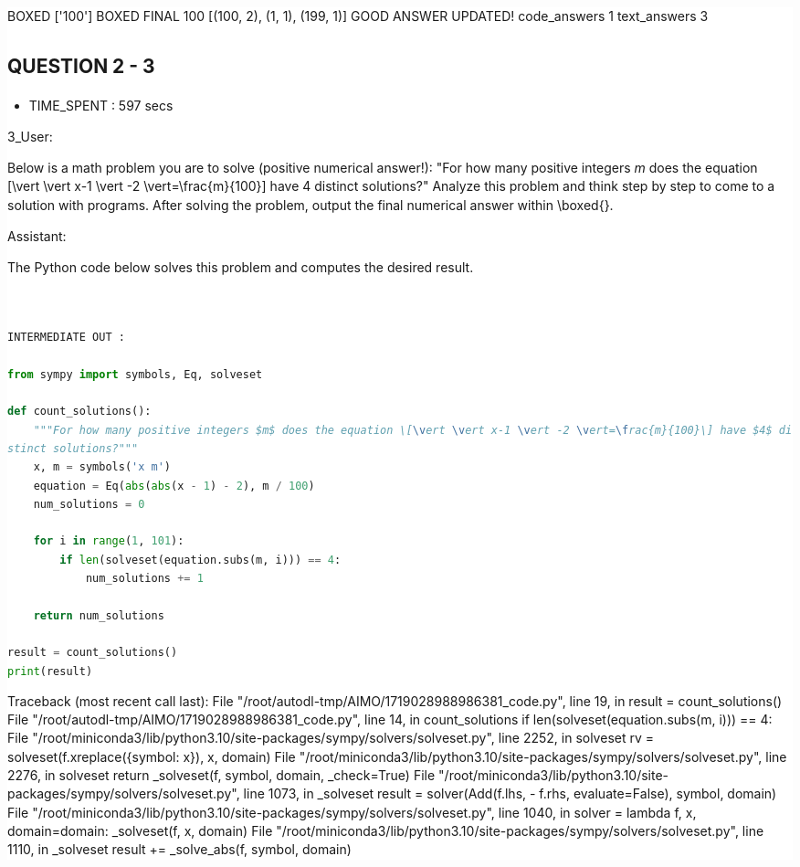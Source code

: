 BOXED ['100']
BOXED FINAL 100
[(100, 2), (1, 1), (199, 1)]
GOOD ANSWER UPDATED!
code_answers 1 text_answers 3



## QUESTION 2 - 3 
- TIME_SPENT : 597 secs

3_User:


Below is a math problem you are to solve (positive numerical answer!):
"For how many positive integers $m$ does the equation \[\vert \vert x-1 \vert -2 \vert=\frac{m}{100}\] have $4$ distinct solutions?"
Analyze this problem and think step by step to come to a solution with programs. After solving the problem, output the final numerical answer within \boxed{}.

Assistant:

 The Python code below solves this problem and computes the desired result.
```python


INTERMEDIATE OUT :

from sympy import symbols, Eq, solveset

def count_solutions():
    """For how many positive integers $m$ does the equation \[\vert \vert x-1 \vert -2 \vert=\frac{m}{100}\] have $4$ distinct solutions?"""
    x, m = symbols('x m')
    equation = Eq(abs(abs(x - 1) - 2), m / 100)
    num_solutions = 0

    for i in range(1, 101):
        if len(solveset(equation.subs(m, i))) == 4:
            num_solutions += 1

    return num_solutions

result = count_solutions()
print(result)
```

Traceback (most recent call last):
  File "/root/autodl-tmp/AIMO/1719028988986381_code.py", line 19, in <module>
    result = count_solutions()
  File "/root/autodl-tmp/AIMO/1719028988986381_code.py", line 14, in count_solutions
    if len(solveset(equation.subs(m, i))) == 4:
  File "/root/miniconda3/lib/python3.10/site-packages/sympy/solvers/solveset.py", line 2252, in solveset
    rv = solveset(f.xreplace({symbol: x}), x, domain)
  File "/root/miniconda3/lib/python3.10/site-packages/sympy/solvers/solveset.py", line 2276, in solveset
    return _solveset(f, symbol, domain, _check=True)
  File "/root/miniconda3/lib/python3.10/site-packages/sympy/solvers/solveset.py", line 1073, in _solveset
    result = solver(Add(f.lhs, - f.rhs, evaluate=False), symbol, domain)
  File "/root/miniconda3/lib/python3.10/site-packages/sympy/solvers/solveset.py", line 1040, in <lambda>
    solver = lambda f, x, domain=domain: _solveset(f, x, domain)
  File "/root/miniconda3/lib/python3.10/site-packages/sympy/solvers/solveset.py", line 1110, in _solveset
    result += _solve_abs(f, symbol, domain)